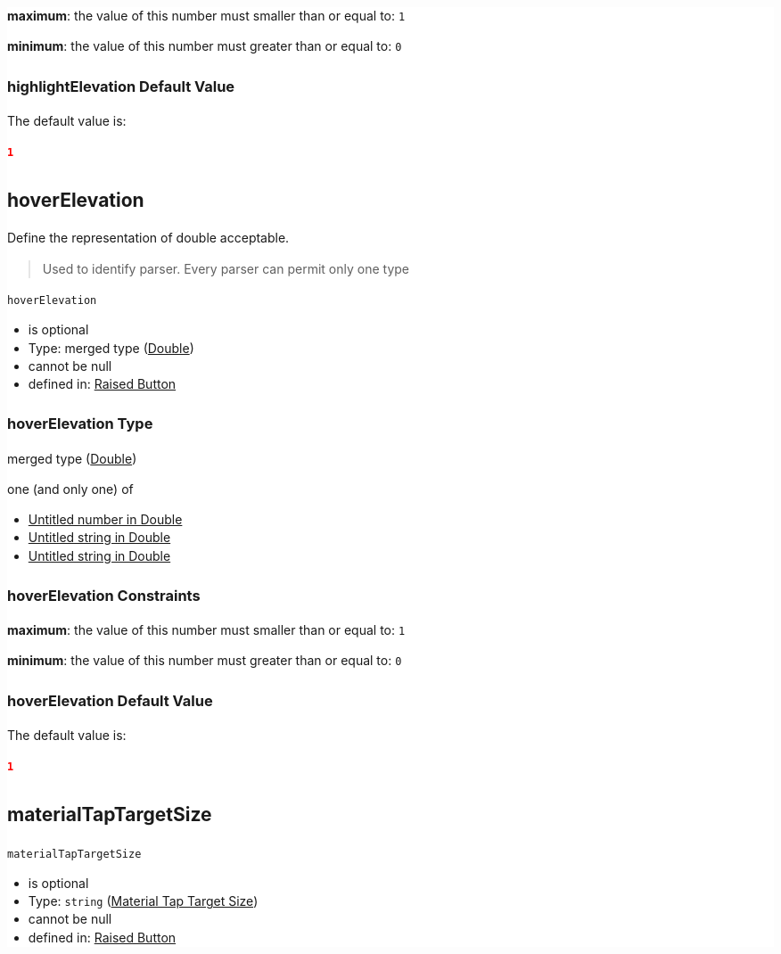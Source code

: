 **maximum**: the value of this number must smaller than or equal to: `1`

**minimum**: the value of this number must greater than or equal to: `0`

### highlightElevation Default Value

The default value is:

```json
1
```

## hoverElevation

Define the representation of double acceptable.


> Used to identify parser. Every parser can permit only one type
>

`hoverElevation`

-   is optional
-   Type: merged type ([Double](app_bar_theme-properties-double.md))
-   cannot be null
-   defined in: [Raised Button](app_bar_theme-properties-double.md)

### hoverElevation Type

merged type ([Double](app_bar_theme-properties-double.md))

one (and only one) of

-   [Untitled number in Double](double-definitions-doublenumber.md)
-   [Untitled string in Double](double-definitions-doublestring.md)
-   [Untitled string in Double](double-definitions-doubleenum.md)

### hoverElevation Constraints

**maximum**: the value of this number must smaller than or equal to: `1`

**minimum**: the value of this number must greater than or equal to: `0`

### hoverElevation Default Value

The default value is:

```json
1
```

## materialTapTargetSize




`materialTapTargetSize`

-   is optional
-   Type: `string` ([Material Tap Target Size](button_theme_data-properties-material-tap-target-size.md))
-   cannot be null
-   defined in: [Raised Button](button_theme_data-properties-material-tap-target-size.md)
